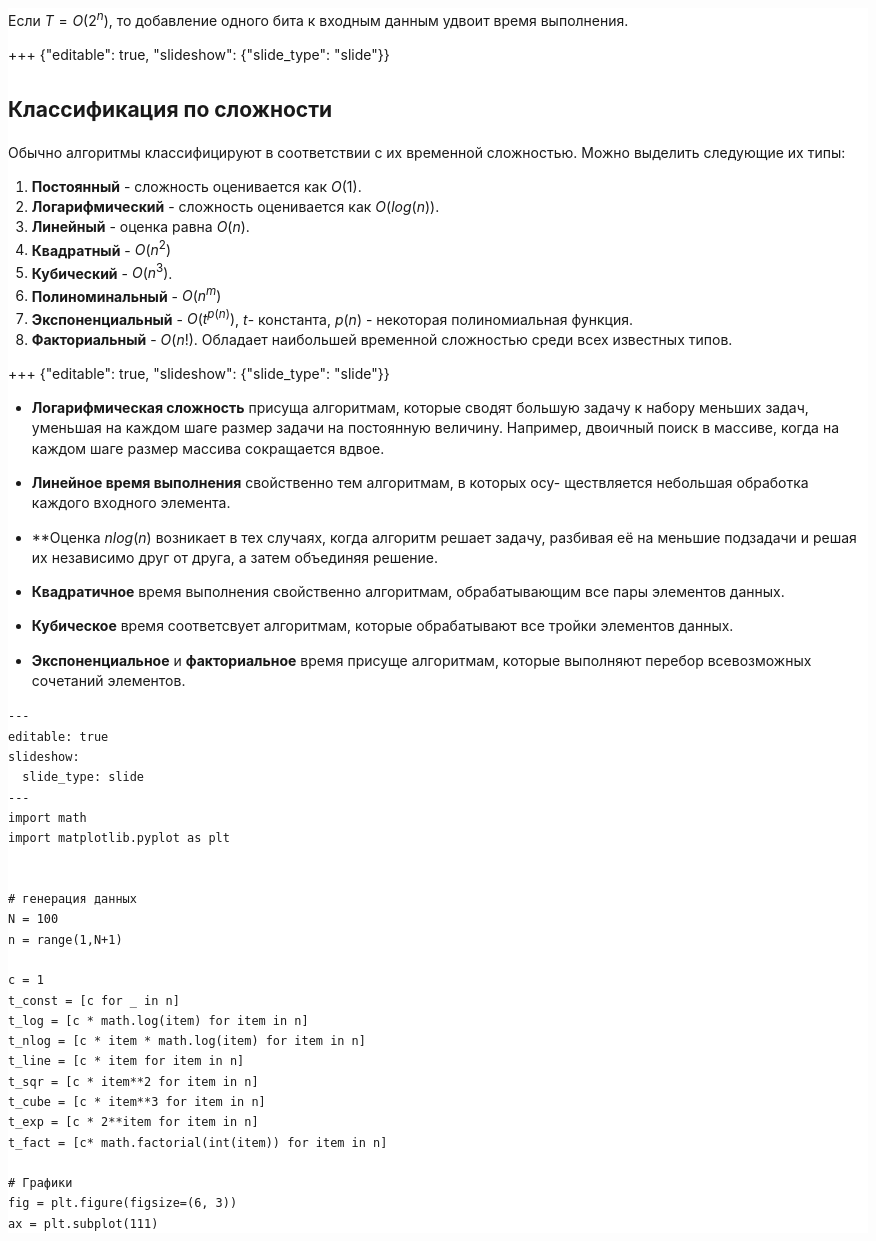 Если $T = O(2^n)$, то добавление одного бита к входным данным удвоит время
выполнения.

+++ {"editable": true, "slideshow": {"slide_type": "slide"}}

## Классификация по сложности

Обычно алгоритмы классифицируют в соответствии с их временной сложностью. 
Можно выделить следующие их типы:

1. **Постоянный** - сложность оценивается как $O(1)$.
2. **Логарифмический** - сложность оценивается как $O(log(n))$.
3. **Линейный** - оценка равна $O(n)$.
4. **Квадратный** - $O(n^2)$
5. **Кубический** - $O(n^3)$.
6. **Полиноминальный** - $O(n^m)$
7. **Экспоненциальный** - $O(t^{p(n)})$, $t$- константа, $p(n)$ - некоторая полиномиальная функция.
8. **Факториальный** - $O(n!)$. Обладает наибольшей временной сложностью среди всех известных типов.

+++ {"editable": true, "slideshow": {"slide_type": "slide"}}

- **Логарифмическая сложность** присуща алгоритмам, которые сводят большую задачу к набору меньших задач, уменьшая на каждом шаге размер задачи на постоянную величину. Например, двоичный поиск в массиве, когда на каждом шаге размер массива сокращается вдвое.

- **Линейное время выполнения** свойственно тем алгоритмам, в которых осу-
ществляется небольшая обработка каждого входного элемента.

- **Оценка $nlog(n)$ возникает в тех случаях, когда алгоритм решает задачу, разбивая её на меньшие подзадачи и решая их независимо друг от друга, а затем объединяя решение.

- **Квадратичное** время выполнения свойственно алгоритмам, обрабатывающим все пары элементов данных.

- **Кубическое** время соответсвует алгоритмам, которые обрабатывают все
тройки элементов данных.

- **Экспоненциальное** и **факториальное** время присуще алгоритмам, которые выполняют перебор всевозможных сочетаний элементов.

```{code-cell} ipython3
---
editable: true
slideshow:
  slide_type: slide
---
import math
import matplotlib.pyplot as plt


# генерация данных
N = 100
n = range(1,N+1)

c = 1
t_const = [c for _ in n]
t_log = [c * math.log(item) for item in n]
t_nlog = [c * item * math.log(item) for item in n]
t_line = [c * item for item in n]
t_sqr = [c * item**2 for item in n]
t_cube = [c * item**3 for item in n]
t_exp = [c * 2**item for item in n]
t_fact = [c* math.factorial(int(item)) for item in n]

# Графики
fig = plt.figure(figsize=(6, 3))
ax = plt.subplot(111)
```
